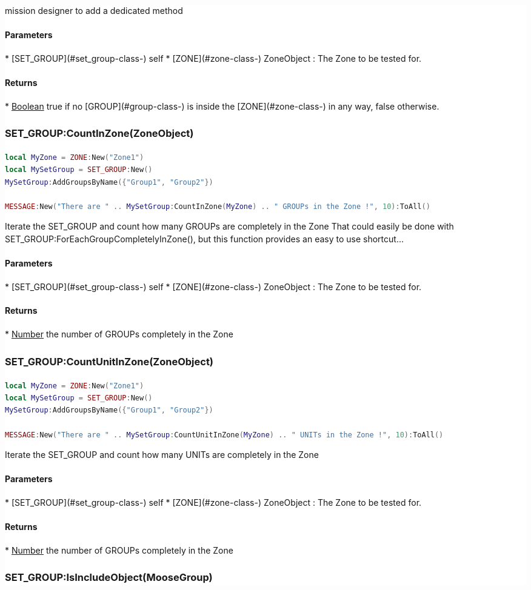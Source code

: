 mission designer to add a dedicated method

<h4> Parameters </h4>
* [SET_GROUP](#set_group-class-)
self
* [ZONE](#zone-class-) ZoneObject : The Zone to be tested for.

<h4> Returns </h4>
* <u>Boolean</u>  true if no [GROUP](#group-class-) is inside the [ZONE](#zone-class-) in any way, false otherwise.


### SET_GROUP:CountInZone(ZoneObject)
``` lua
local MyZone = ZONE:New("Zone1")
local MySetGroup = SET_GROUP:New()
MySetGroup:AddGroupsByName({"Group1", "Group2"})

MESSAGE:New("There are " .. MySetGroup:CountInZone(MyZone) .. " GROUPs in the Zone !", 10):ToAll()
```
Iterate the SET_GROUP and count how many GROUPs are completely in the Zone
That could easily be done with SET_GROUP:ForEachGroupCompletelyInZone(), but this function
provides an easy to use shortcut...

<h4> Parameters </h4>
* [SET_GROUP](#set_group-class-)
self
* [ZONE](#zone-class-) ZoneObject : The Zone to be tested for.

<h4> Returns </h4>
* <u>Number</u>  the number of GROUPs completely in the Zone


### SET_GROUP:CountUnitInZone(ZoneObject)
``` lua
local MyZone = ZONE:New("Zone1")
local MySetGroup = SET_GROUP:New()
MySetGroup:AddGroupsByName({"Group1", "Group2"})

MESSAGE:New("There are " .. MySetGroup:CountUnitInZone(MyZone) .. " UNITs in the Zone !", 10):ToAll()
```
Iterate the SET_GROUP and count how many UNITs are completely in the Zone

<h4> Parameters </h4>
* [SET_GROUP](#set_group-class-)
self
* [ZONE](#zone-class-) ZoneObject : The Zone to be tested for.

<h4> Returns </h4>
* <u>Number</u>  the number of GROUPs completely in the Zone


### SET_GROUP:IsIncludeObject(MooseGroup)

